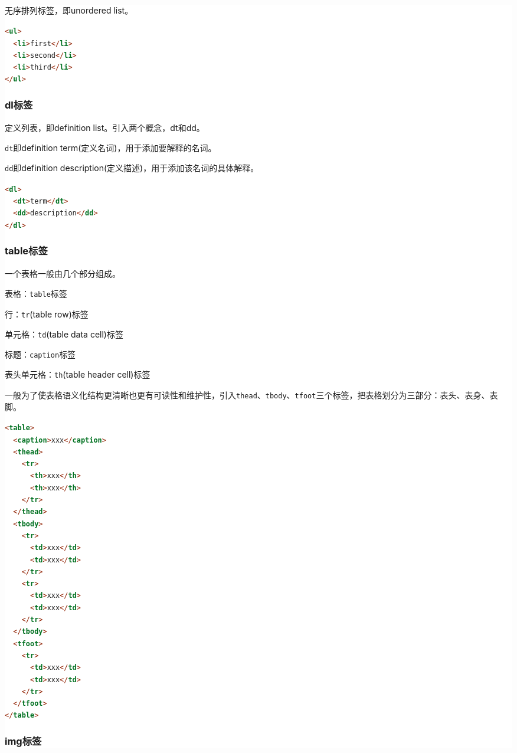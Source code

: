 无序排列标签，即unordered list。

```html
<ul>
  <li>first</li>
  <li>second</li>
  <li>third</li>
</ul>
```
### dl标签

定义列表，即definition list。引入两个概念，dt和dd。

`dt`即definition term(定义名词)，用于添加要解释的名词。

`dd`即definition description(定义描述)，用于添加该名词的具体解释。

```html
<dl>
  <dt>term</dt>
  <dd>description</dd>
</dl>
```
### table标签

一个表格一般由几个部分组成。

表格：`table`标签

行：`tr`(table row)标签

单元格：`td`(table data cell)标签

标题：`caption`标签

表头单元格：`th`(table header cell)标签

一般为了使表格语义化结构更清晰也更有可读性和维护性，引入`thead`、`tbody`、`tfoot`三个标签，把表格划分为三部分：表头、表身、表脚。

```html
<table>
  <caption>xxx</caption>
  <thead>
    <tr>
      <th>xxx</th>
      <th>xxx</th>
    </tr>
  </thead>
  <tbody>
    <tr>
      <td>xxx</td>
      <td>xxx</td>
    </tr>
    <tr>
      <td>xxx</td>
      <td>xxx</td>
    </tr>
  </tbody>
  <tfoot>
    <tr>
      <td>xxx</td>
      <td>xxx</td>
    </tr>
  </tfoot>
</table>
```
### img标签
